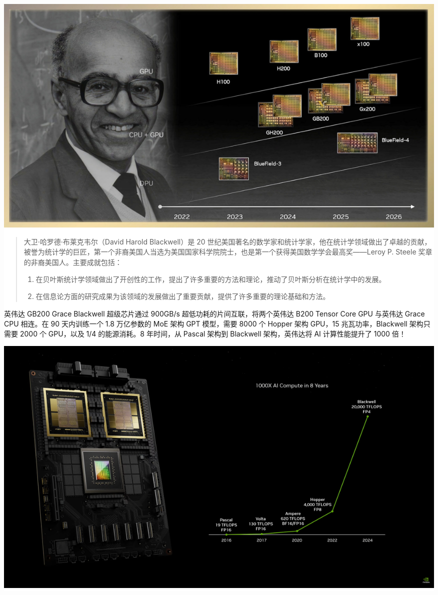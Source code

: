![英伟达 DPU CPU+GPU GPU](assets/GPU/04History34.jpg)

> 大卫·哈罗德·布莱克韦尔（David Harold Blackwell）是 20 世纪美国著名的数学家和统计学家，他在统计学领域做出了卓越的贡献，被誉为统计学的巨匠，第一个非裔美国人当选为美国国家科学院院士，也是第一个获得美国数学学会最高奖——Leroy P. Steele 奖章的非裔美国人。主要成就包括：
>
> 1.  在贝叶斯统计学领域做出了开创性的工作，提出了许多重要的方法和理论，推动了贝叶斯分析在统计学中的发展。
>
> 2.  在信息论方面的研究成果为该领域的发展做出了重要贡献，提供了许多重要的理论基础和方法。

英伟达 GB200 Grace Blackwell 超级芯片通过 900GB/s 超低功耗的片间互联，将两个英伟达 B200 Tensor Core GPU 与英伟达 Grace CPU 相连。在 90 天内训练一个 1.8 万亿参数的 MoE 架构 GPT 模型，需要 8000 个 Hopper 架构 GPU，15 兆瓦功率，Blackwell 架构只需要 2000 个 GPU，以及 1/4 的能源消耗。8 年时间，从 Pascal 架构到 Blackwell 架构，英伟达将 AI 计算性能提升了 1000 倍！

![8 年时间 AI 计算性能提升了 1000 倍](assets/GPU/04History35.png)

